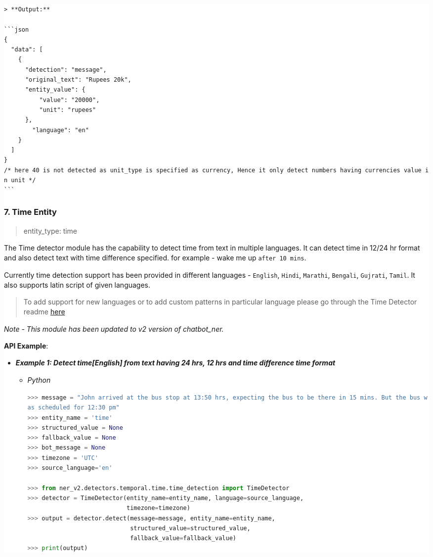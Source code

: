     > **Output:**

    ```json
    {
      "data": [
        {
          "detection": "message",
          "original_text": "Rupees 20k",
          "entity_value": {
              "value": "20000",
              "unit": "rupees"
          },
            "language": "en"
        }
      ]
    }
    /* here 40 is not detected as unit_type is specified as currency, Hence it only detect numbers having currencies value in unit */ 
    ```

  

### 7. Time Entity

> entity_type: time

The Time detector module has the capability to detect time from text in multiple languages. It can detect time in 12/24 hr format and also detect text with time difference specified. for example - wake me up `after 10 mins`. 

Currently time detection support has been provided in different languages - `English`,  `Hindi`, `Marathi`,  `Bengali`,  `Gujrati`, `Tamil`. It also supports latin script of given languages.

> To add support for new languages or to add custom patterns in particular language please go through the Time Detector readme [here](https://github.com/hellohaptik/chatbot_ner/blob/develop/ner_v2/detectors/temporal/time/README.md)

*Note - This module has been updated to v2 version of chatbot_ner.*

**API Example**:
- ***Example 1: Detect time[English] from text having 24 hrs, 12 hrs and time difference time format***

  - *Python*

    ```python
    >>> message = "John arrived at the bus stop at 13:50 hrs, expecting the bus to be there in 15 mins. But the bus was scheduled for 12:30 pm"
    >>> entity_name = 'time'
    >>> structured_value = None
    >>> fallback_value = None
    >>> bot_message = None
    >>> timezone = 'UTC' 
    >>> source_language='en'
    
    >>> from ner_v2.detectors.temporal.time.time_detection import TimeDetector
    >>> detector = TimeDetector(entity_name=entity_name, language=source_language, 
                                timezone=timezone)  
    >>> output = detector.detect(message=message, entity_name=entity_name,
                                 structured_value=structured_value,
                                 fallback_value=fallback_value)
    >>> print(output)
    ```
